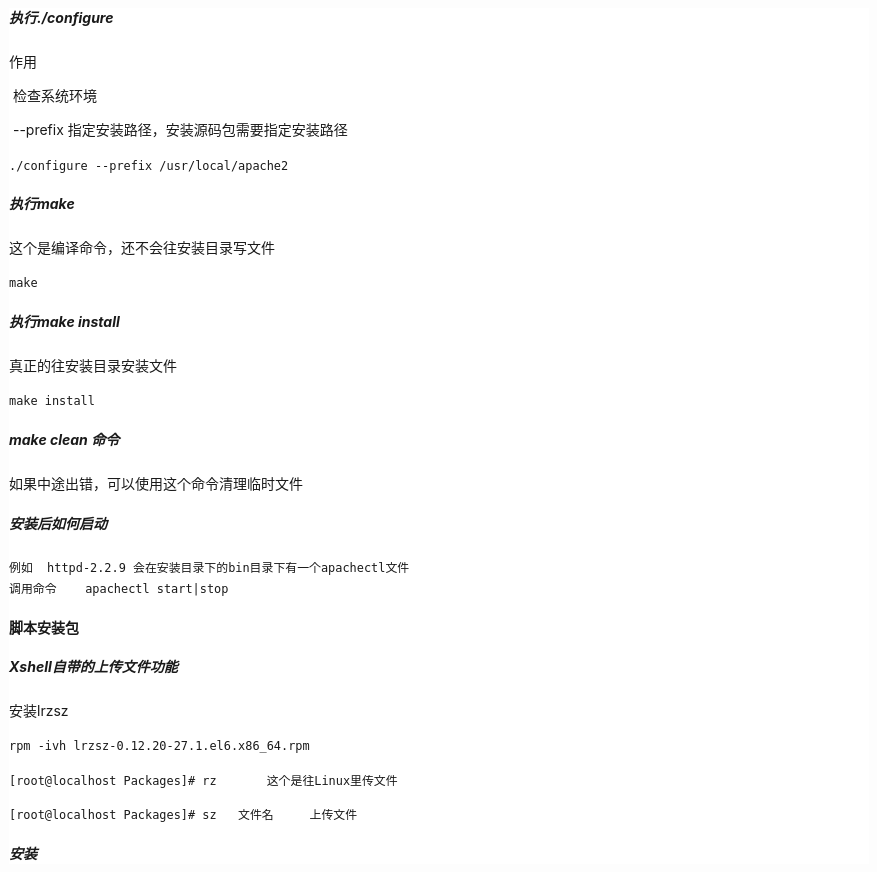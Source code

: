 ##### 执行./configure

作用

​	检查系统环境

​	--prefix	指定安装路径，安装源码包需要指定安装路径

```
./configure --prefix /usr/local/apache2
```

##### 执行make

这个是编译命令，还不会往安装目录写文件

```
make
```



##### 执行make install

真正的往安装目录安装文件

```
make install
```

##### make clean 命令

如果中途出错，可以使用这个命令清理临时文件



##### 安装后如何启动

```
例如	httpd-2.2.9	会在安装目录下的bin目录下有一个apachectl文件
调用命令	apachectl start|stop
```



#### 脚本安装包

##### Xshell自带的上传文件功能

安装lrzsz

```
rpm -ivh lrzsz-0.12.20-27.1.el6.x86_64.rpm
```

```
[root@localhost Packages]# rz		这个是往Linux里传文件
```

```
[root@localhost Packages]# sz	文件名		上传文件
```

##### 安装

